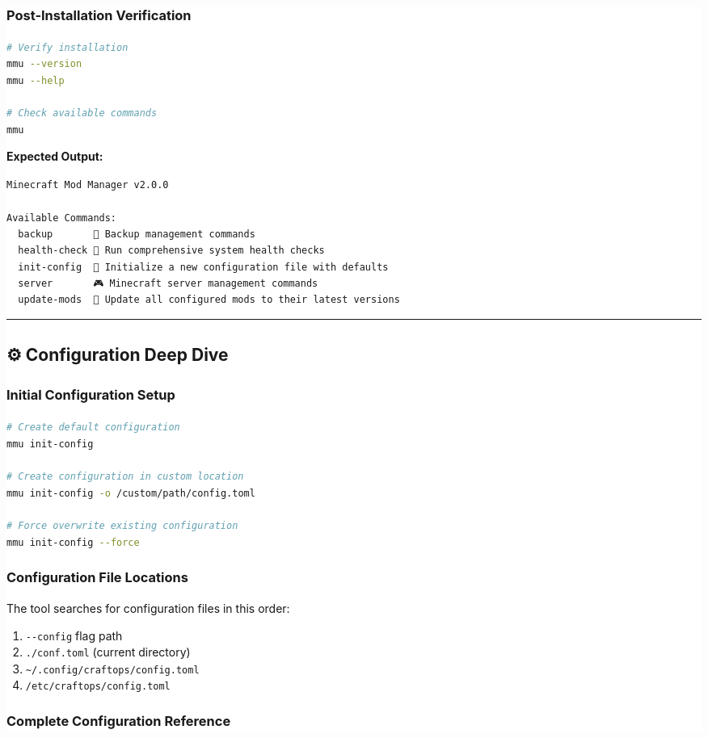 </td>
</tr>
</table>

### Post-Installation Verification

```bash
# Verify installation
mmu --version
mmu --help

# Check available commands
mmu
```

**Expected Output:**
```
Minecraft Mod Manager v2.0.0

Available Commands:
  backup       💾 Backup management commands
  health-check 🏥 Run comprehensive system health checks
  init-config  📝 Initialize a new configuration file with defaults
  server       🎮 Minecraft server management commands
  update-mods  🔄 Update all configured mods to their latest versions
```

---

## ⚙️ Configuration Deep Dive

### Initial Configuration Setup

```bash
# Create default configuration
mmu init-config

# Create configuration in custom location
mmu init-config -o /custom/path/config.toml

# Force overwrite existing configuration
mmu init-config --force
```

### Configuration File Locations

The tool searches for configuration files in this order:
1. `--config` flag path
2. `./conf.toml` (current directory)
3. `~/.config/craftops/config.toml`
4. `/etc/craftops/config.toml`

### Complete Configuration Reference

